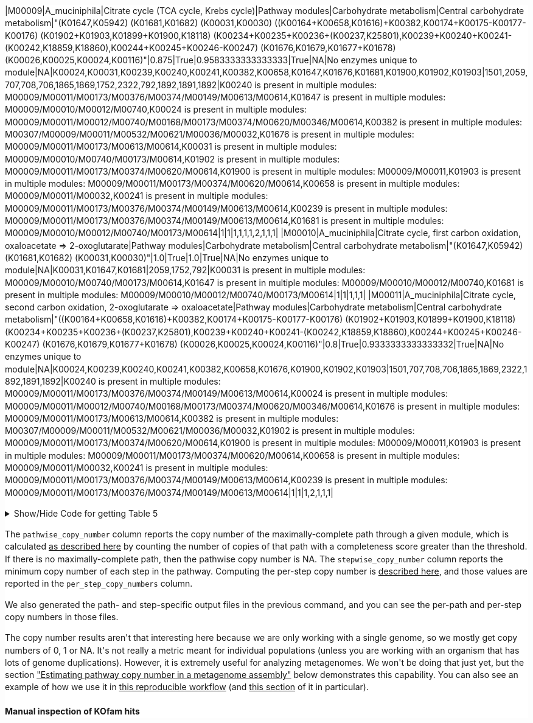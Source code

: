 |M00009|A_muciniphila|Citrate cycle (TCA cycle, Krebs cycle)|Pathway modules|Carbohydrate metabolism|Central carbohydrate metabolism|"(K01647,K05942) (K01681,K01682) (K00031,K00030) ((K00164+K00658,K01616)+K00382,K00174+K00175-K00177-K00176) (K01902+K01903,K01899+K01900,K18118) (K00234+K00235+K00236+(K00237,K25801),K00239+K00240+K00241-(K00242,K18859,K18860),K00244+K00245+K00246-K00247) (K01676,K01679,K01677+K01678) (K00026,K00025,K00024,K00116)"|0.875|True|0.9583333333333333|True|NA|No enzymes unique to module|NA|K00024,K00031,K00239,K00240,K00241,K00382,K00658,K01647,K01676,K01681,K01900,K01902,K01903|1501,2059,707,708,706,1865,1869,1752,2322,792,1892,1891,1892|K00240 is present in multiple modules: M00009/M00011/M00173/M00376/M00374/M00149/M00613/M00614,K01647 is present in multiple modules: M00009/M00010/M00012/M00740,K00024 is present in multiple modules: M00009/M00011/M00012/M00740/M00168/M00173/M00374/M00620/M00346/M00614,K00382 is present in multiple modules: M00307/M00009/M00011/M00532/M00621/M00036/M00032,K01676 is present in multiple modules: M00009/M00011/M00173/M00613/M00614,K00031 is present in multiple modules: M00009/M00010/M00740/M00173/M00614,K01902 is present in multiple modules: M00009/M00011/M00173/M00374/M00620/M00614,K01900 is present in multiple modules: M00009/M00011,K01903 is present in multiple modules: M00009/M00011/M00173/M00374/M00620/M00614,K00658 is present in multiple modules: M00009/M00011/M00032,K00241 is present in multiple modules: M00009/M00011/M00173/M00376/M00374/M00149/M00613/M00614,K00239 is present in multiple modules: M00009/M00011/M00173/M00376/M00374/M00149/M00613/M00614,K01681 is present in multiple modules: M00009/M00010/M00012/M00740/M00173/M00614|1|1|1,1,1,1,2,1,1,1|
|M00010|A_muciniphila|Citrate cycle, first carbon oxidation, oxaloacetate => 2-oxoglutarate|Pathway modules|Carbohydrate metabolism|Central carbohydrate metabolism|"(K01647,K05942) (K01681,K01682) (K00031,K00030)"|1.0|True|1.0|True|NA|No enzymes unique to module|NA|K00031,K01647,K01681|2059,1752,792|K00031 is present in multiple modules: M00009/M00010/M00740/M00173/M00614,K01647 is present in multiple modules: M00009/M00010/M00012/M00740,K01681 is present in multiple modules: M00009/M00010/M00012/M00740/M00173/M00614|1|1|1,1,1|
|M00011|A_muciniphila|Citrate cycle, second carbon oxidation, 2-oxoglutarate => oxaloacetate|Pathway modules|Carbohydrate metabolism|Central carbohydrate metabolism|"((K00164+K00658,K01616)+K00382,K00174+K00175-K00177-K00176) (K01902+K01903,K01899+K01900,K18118) (K00234+K00235+K00236+(K00237,K25801),K00239+K00240+K00241-(K00242,K18859,K18860),K00244+K00245+K00246-K00247) (K01676,K01679,K01677+K01678) (K00026,K00025,K00024,K00116)"|0.8|True|0.9333333333333332|True|NA|No enzymes unique to module|NA|K00024,K00239,K00240,K00241,K00382,K00658,K01676,K01900,K01902,K01903|1501,707,708,706,1865,1869,2322,1892,1891,1892|K00240 is present in multiple modules: M00009/M00011/M00173/M00376/M00374/M00149/M00613/M00614,K00024 is present in multiple modules: M00009/M00011/M00012/M00740/M00168/M00173/M00374/M00620/M00346/M00614,K01676 is present in multiple modules: M00009/M00011/M00173/M00613/M00614,K00382 is present in multiple modules: M00307/M00009/M00011/M00532/M00621/M00036/M00032,K01902 is present in multiple modules: M00009/M00011/M00173/M00374/M00620/M00614,K01900 is present in multiple modules: M00009/M00011,K01903 is present in multiple modules: M00009/M00011/M00173/M00374/M00620/M00614,K00658 is present in multiple modules: M00009/M00011/M00032,K00241 is present in multiple modules: M00009/M00011/M00173/M00376/M00374/M00149/M00613/M00614,K00239 is present in multiple modules: M00009/M00011/M00173/M00376/M00374/M00149/M00613/M00614|1|1|1,2,1,1,1|

<details markdown="1"><summary>Show/Hide Code for getting Table 5</summary></details>

The `pathwise_copy_number` column reports the copy number of the maximally-complete path through a given module, which is calculated [as described here](https://anvio.org/help/8/programs/anvi-estimate-metabolism/#part-5-path-copy-number) by counting the number of copies of that path with a completeness score greater than the threshold. If there is no maximally-complete path, then the pathwise copy number is NA. The `stepwise_copy_number` column reports the minimum copy number of each step in the pathway. Computing the per-step copy number is [described here](https://anvio.org/help/8/programs/anvi-estimate-metabolism/#part-5-step-copy-number), and those values are reported in the `per_step_copy_numbers` column.

We also generated the path- and step-specific output files in the previous command, and you can see the per-path and per-step copy numbers in those files.

The copy number results aren't that interesting here because we are only working with a single genome, so we mostly get copy numbers of 0, 1 or NA. It's not really a metric meant for individual populations (unless you are working with an organism that has lots of genome duplications). However, it is extremely useful for analyzing metagenomes. We won't be doing that just yet, but the section ["Estimating pathway copy number in a metagenome assembly"](#estimating-pathway-copy-number-in-a-metagenome-assembly) below demonstrates this capability. You can also see an example of how we use it in [this reproducible workflow](https://merenlab.org/data/ibd-gut-metabolism) (and [this section](https://merenlab.org/data/ibd-gut-metabolism/#metabolism-analyses-for-metagenomes) of it in particular).

#### Manual inspection of KOfam hits

